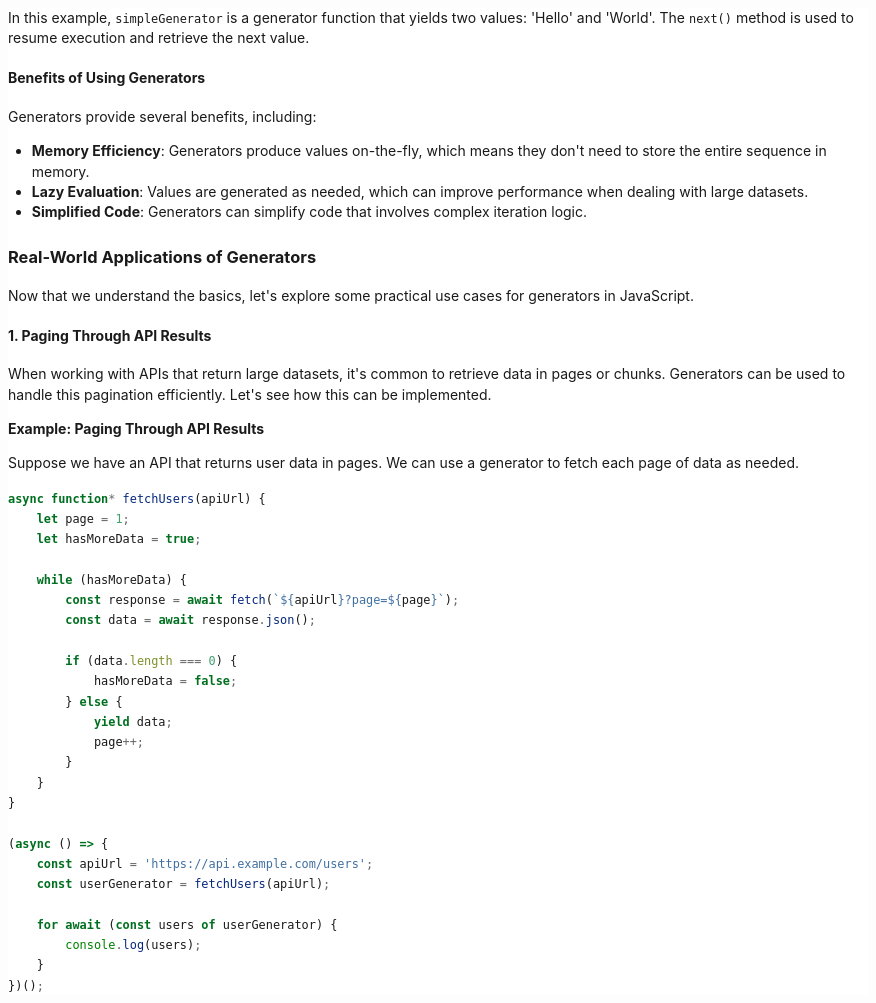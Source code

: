 In this example, `simpleGenerator` is a generator function that yields two values: 'Hello' and 'World'. The `next()` method is used to resume execution and retrieve the next value.

#### Benefits of Using Generators

Generators provide several benefits, including:

- **Memory Efficiency**: Generators produce values on-the-fly, which means they don't need to store the entire sequence in memory.
- **Lazy Evaluation**: Values are generated as needed, which can improve performance when dealing with large datasets.
- **Simplified Code**: Generators can simplify code that involves complex iteration logic.

### Real-World Applications of Generators

Now that we understand the basics, let's explore some practical use cases for generators in JavaScript.

#### 1. Paging Through API Results

When working with APIs that return large datasets, it's common to retrieve data in pages or chunks. Generators can be used to handle this pagination efficiently. Let's see how this can be implemented.

**Example: Paging Through API Results**

Suppose we have an API that returns user data in pages. We can use a generator to fetch each page of data as needed.

```javascript
async function* fetchUsers(apiUrl) {
    let page = 1;
    let hasMoreData = true;

    while (hasMoreData) {
        const response = await fetch(`${apiUrl}?page=${page}`);
        const data = await response.json();
        
        if (data.length === 0) {
            hasMoreData = false;
        } else {
            yield data;
            page++;
        }
    }
}

(async () => {
    const apiUrl = 'https://api.example.com/users';
    const userGenerator = fetchUsers(apiUrl);

    for await (const users of userGenerator) {
        console.log(users);
    }
})();
```

